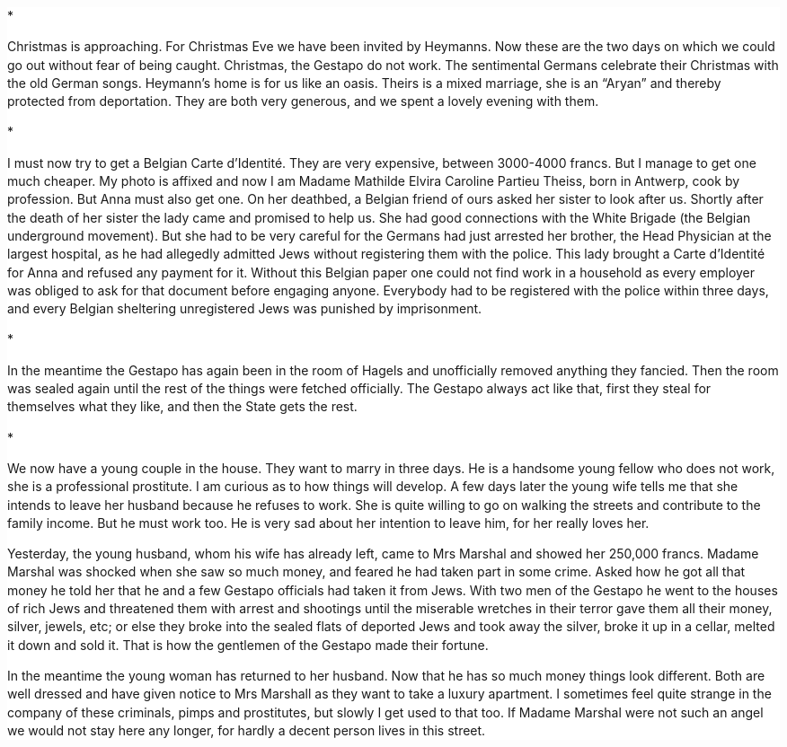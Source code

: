 \*

Christmas is approaching. For Christmas Eve we have been invited by Heymanns. Now these are the two days on which we could go out without fear of being caught. Christmas, the Gestapo do not work. The sentimental Germans celebrate their Christmas with the old German songs. Heymann’s home is for us like an oasis. Theirs is a mixed marriage, she is an “Aryan” and thereby protected from deportation. They are both very generous, and we spent a lovely evening with them.

\*

I must now try to get a Belgian Carte d’Identité. They are very expensive, between 3000-4000 francs. But I manage to get one much cheaper. My photo is affixed and now I am Madame Mathilde Elvira Caroline Partieu Theiss, born in Antwerp, cook by profession. But Anna must also get one. On her deathbed, a Belgian friend of ours asked her sister to look after us. Shortly after the death of her sister the lady came and promised to help us. She had good connections with the White Brigade (the Belgian underground movement). But she had to be very careful for the Germans had just arrested her brother, the Head Physician at the largest hospital, as he had allegedly admitted Jews without registering them with the police. This lady brought a Carte d’Identité for Anna and refused any payment for it. Without this Belgian paper one could not find work in a household as every employer was obliged to ask for that document before engaging anyone. Everybody had to be registered with the police within three days, and every Belgian sheltering unregistered Jews was punished by imprisonment.

\*

In the meantime the Gestapo has again been in the room of Hagels and unofficially removed anything they fancied. Then the room was sealed again until the rest of the things were fetched officially. The Gestapo always act like that, first they steal for themselves what they like, and then the State gets the rest.

\*

We now have a young couple in the house. They want to marry in three days. He is a handsome young fellow who does not work, she is a professional prostitute. I am curious as to how things will develop. A few days later the young wife tells me that she intends to leave her husband because he refuses to work. She is quite willing to go on walking the streets and contribute to the family income. But he must work too. He is very sad about her intention to leave him, for her really loves her.

Yesterday, the young husband, whom his wife has already left, came to Mrs Marshal and showed her 250,000 francs. Madame Marshal was shocked when she saw so much money, and feared he had taken part in some crime. Asked how he got all that money he told her that he and a few Gestapo officials had taken it from Jews. With two men of the Gestapo he went to the houses of rich Jews and threatened them with arrest and shootings until the miserable wretches in their terror gave them all their money, silver, jewels, etc; or else they broke into the sealed flats of deported Jews and took away the silver, broke it up in a cellar, melted it down and sold it. That is how the gentlemen of the Gestapo made their fortune.

In the meantime the young woman has returned to her husband. Now that he has so much money things look different. Both are well dressed and have given notice to Mrs Marshall as they want to take a luxury apartment. I sometimes feel quite strange in the company of these criminals, pimps and prostitutes, but slowly I get used to that too.
If Madame Marshal were not such an angel we would not stay here any longer, for hardly a decent person lives in this street.
